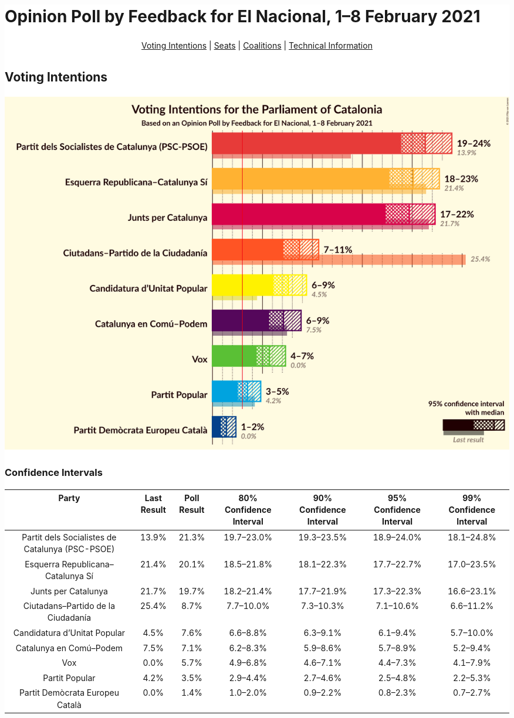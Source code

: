 # Opinion Poll by Feedback for El Nacional, 1–8 February 2021

<p align="center"><a href="#voting-intentions">Voting Intentions</a> | <a href="#seats">Seats</a> | <a href="#coalitions">Coalitions</a> | <a href="#technical-information">Technical Information</a></p>

## Voting Intentions

![Graph with voting intentions not yet produced](2021-02-08-Feedback.png "Voting Intentions")

### Confidence Intervals

| Party | Last Result | Poll Result | 80% Confidence Interval | 90% Confidence Interval | 95% Confidence Interval | 99% Confidence Interval |
|:-----:|:-----------:|:-----------:|:-----------------------:|:-----------------------:|:-----------------------:|:-----------------------:|
| Partit dels Socialistes de Catalunya (PSC-PSOE) | 13.9% | 21.3% | 19.7–23.0% |19.3–23.5% |18.9–24.0% |18.1–24.8% |
| Esquerra Republicana–Catalunya Sí | 21.4% | 20.1% | 18.5–21.8% |18.1–22.3% |17.7–22.7% |17.0–23.5% |
| Junts per Catalunya | 21.7% | 19.7% | 18.2–21.4% |17.7–21.9% |17.3–22.3% |16.6–23.1% |
| Ciutadans–Partido de la Ciudadanía | 25.4% | 8.7% | 7.7–10.0% |7.3–10.3% |7.1–10.6% |6.6–11.2% |
| Candidatura d’Unitat Popular | 4.5% | 7.6% | 6.6–8.8% |6.3–9.1% |6.1–9.4% |5.7–10.0% |
| Catalunya en Comú–Podem | 7.5% | 7.1% | 6.2–8.3% |5.9–8.6% |5.7–8.9% |5.2–9.4% |
| Vox | 0.0% | 5.7% | 4.9–6.8% |4.6–7.1% |4.4–7.3% |4.1–7.9% |
| Partit Popular | 4.2% | 3.5% | 2.9–4.4% |2.7–4.6% |2.5–4.8% |2.2–5.3% |
| Partit Demòcrata Europeu Català | 0.0% | 1.4% | 1.0–2.0% |0.9–2.2% |0.8–2.3% |0.7–2.7% |
